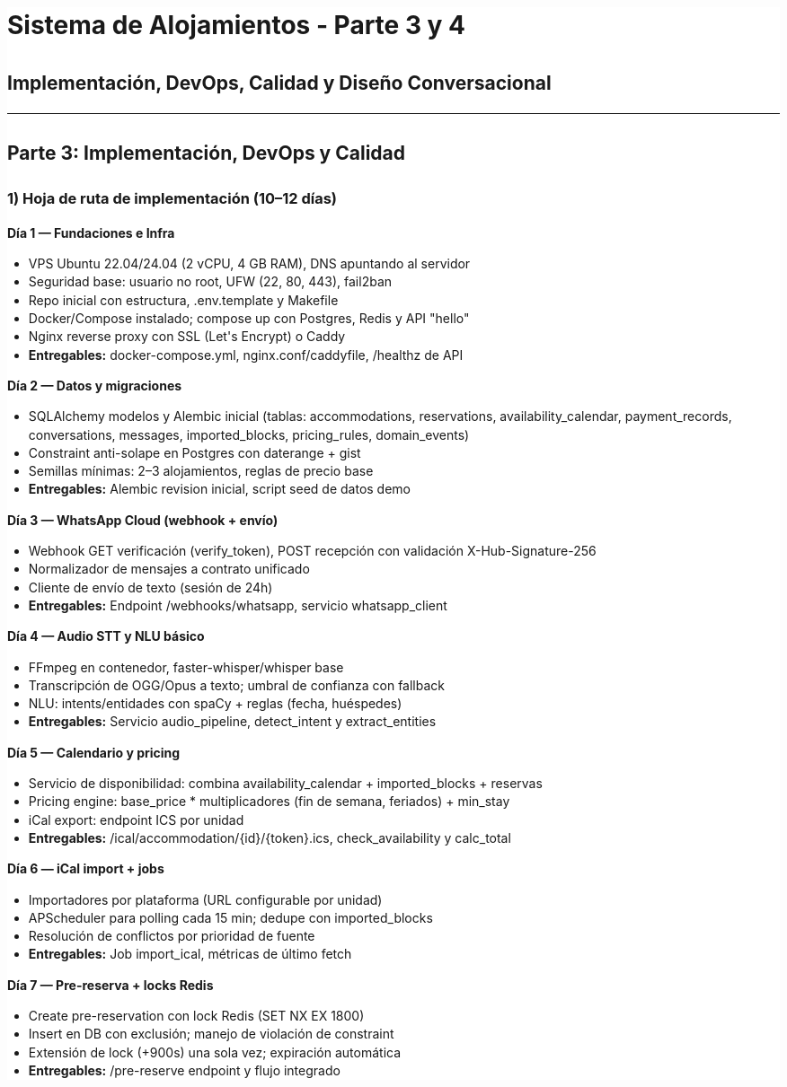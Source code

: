 # Sistema de Alojamientos - Parte 3 y 4
## Implementación, DevOps, Calidad y Diseño Conversacional

---

## Parte 3: Implementación, DevOps y Calidad

### 1) Hoja de ruta de implementación (10–12 días)

**Día 1 — Fundaciones e Infra**
- VPS Ubuntu 22.04/24.04 (2 vCPU, 4 GB RAM), DNS apuntando al servidor
- Seguridad base: usuario no root, UFW (22, 80, 443), fail2ban
- Repo inicial con estructura, .env.template y Makefile
- Docker/Compose instalado; compose up con Postgres, Redis y API "hello"
- Nginx reverse proxy con SSL (Let's Encrypt) o Caddy
- **Entregables:** docker-compose.yml, nginx.conf/caddyfile, /healthz de API

**Día 2 — Datos y migraciones**
- SQLAlchemy modelos y Alembic inicial (tablas: accommodations, reservations, availability_calendar, payment_records, conversations, messages, imported_blocks, pricing_rules, domain_events)
- Constraint anti-solape en Postgres con daterange + gist
- Semillas mínimas: 2–3 alojamientos, reglas de precio base
- **Entregables:** Alembic revision inicial, script seed de datos demo

**Día 3 — WhatsApp Cloud (webhook + envío)**
- Webhook GET verificación (verify_token), POST recepción con validación X-Hub-Signature-256
- Normalizador de mensajes a contrato unificado
- Cliente de envío de texto (sesión de 24h)
- **Entregables:** Endpoint /webhooks/whatsapp, servicio whatsapp_client

**Día 4 — Audio STT y NLU básico**
- FFmpeg en contenedor, faster-whisper/whisper base
- Transcripción de OGG/Opus a texto; umbral de confianza con fallback
- NLU: intents/entidades con spaCy + reglas (fecha, huéspedes)
- **Entregables:** Servicio audio_pipeline, detect_intent y extract_entities

**Día 5 — Calendario y pricing**
- Servicio de disponibilidad: combina availability_calendar + imported_blocks + reservas
- Pricing engine: base_price * multiplicadores (fin de semana, feriados) + min_stay
- iCal export: endpoint ICS por unidad
- **Entregables:** /ical/accommodation/{id}/{token}.ics, check_availability y calc_total

**Día 6 — iCal import + jobs**
- Importadores por plataforma (URL configurable por unidad)
- APScheduler para polling cada 15 min; dedupe con imported_blocks
- Resolución de conflictos por prioridad de fuente
- **Entregables:** Job import_ical, métricas de último fetch

**Día 7 — Pre-reserva + locks Redis**
- Create pre-reservation con lock Redis (SET NX EX 1800)
- Insert en DB con exclusión; manejo de violación de constraint
- Extensión de lock (+900s) una sola vez; expiración automática
- **Entregables:** /pre-reserve endpoint y flujo integrado
